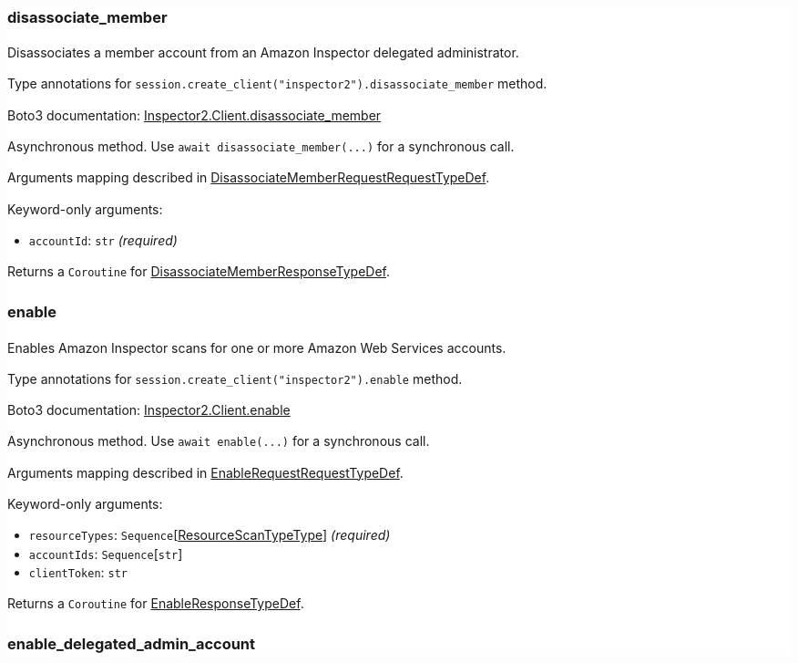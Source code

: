 <a id="disassociate\_member"></a>

### disassociate_member

Disassociates a member account from an Amazon Inspector delegated
administrator.

Type annotations for `session.create_client("inspector2").disassociate_member`
method.

Boto3 documentation:
[Inspector2.Client.disassociate_member](https://boto3.amazonaws.com/v1/documentation/api/latest/reference/services/inspector2.html#Inspector2.Client.disassociate_member)

Asynchronous method. Use `await disassociate_member(...)` for a synchronous
call.

Arguments mapping described in
[DisassociateMemberRequestRequestTypeDef](./type_defs.md#disassociatememberrequestrequesttypedef).

Keyword-only arguments:

- `accountId`: `str` *(required)*

Returns a `Coroutine` for
[DisassociateMemberResponseTypeDef](./type_defs.md#disassociatememberresponsetypedef).

<a id="enable"></a>

### enable

Enables Amazon Inspector scans for one or more Amazon Web Services accounts.

Type annotations for `session.create_client("inspector2").enable` method.

Boto3 documentation:
[Inspector2.Client.enable](https://boto3.amazonaws.com/v1/documentation/api/latest/reference/services/inspector2.html#Inspector2.Client.enable)

Asynchronous method. Use `await enable(...)` for a synchronous call.

Arguments mapping described in
[EnableRequestRequestTypeDef](./type_defs.md#enablerequestrequesttypedef).

Keyword-only arguments:

- `resourceTypes`:
  `Sequence`\[[ResourceScanTypeType](./literals.md#resourcescantypetype)\]
  *(required)*
- `accountIds`: `Sequence`\[`str`\]
- `clientToken`: `str`

Returns a `Coroutine` for
[EnableResponseTypeDef](./type_defs.md#enableresponsetypedef).

<a id="enable\_delegated\_admin\_account"></a>

### enable_delegated_admin_account

